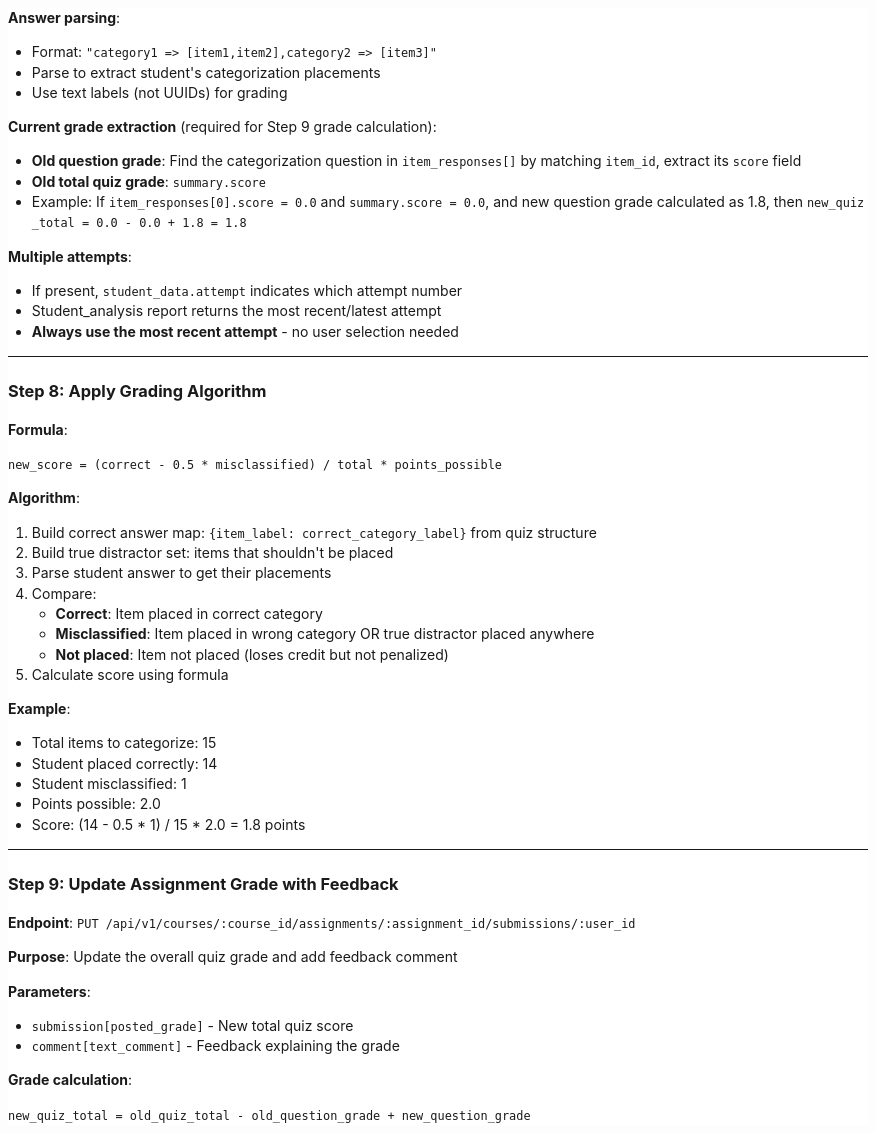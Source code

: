 **Answer parsing**:
- Format: `"category1 => [item1,item2],category2 => [item3]"`
- Parse to extract student's categorization placements
- Use text labels (not UUIDs) for grading

**Current grade extraction** (required for Step 9 grade calculation):
- **Old question grade**: Find the categorization question in `item_responses[]` by matching `item_id`, extract its `score` field
- **Old total quiz grade**: `summary.score`
- Example: If `item_responses[0].score = 0.0` and `summary.score = 0.0`, and new question grade calculated as 1.8, then `new_quiz_total = 0.0 - 0.0 + 1.8 = 1.8`

**Multiple attempts**:
- If present, `student_data.attempt` indicates which attempt number
- Student_analysis report returns the most recent/latest attempt
- **Always use the most recent attempt** - no user selection needed

---

### Step 8: Apply Grading Algorithm

**Formula**:
```
new_score = (correct - 0.5 * misclassified) / total * points_possible
```

**Algorithm**:
1. Build correct answer map: `{item_label: correct_category_label}` from quiz structure
2. Build true distractor set: items that shouldn't be placed
3. Parse student answer to get their placements
4. Compare:
   - **Correct**: Item placed in correct category
   - **Misclassified**: Item placed in wrong category OR true distractor placed anywhere
   - **Not placed**: Item not placed (loses credit but not penalized)
5. Calculate score using formula

**Example**:
- Total items to categorize: 15
- Student placed correctly: 14
- Student misclassified: 1
- Points possible: 2.0
- Score: (14 - 0.5 * 1) / 15 * 2.0 = 1.8 points

---

### Step 9: Update Assignment Grade with Feedback

**Endpoint**: `PUT /api/v1/courses/:course_id/assignments/:assignment_id/submissions/:user_id`

**Purpose**: Update the overall quiz grade and add feedback comment

**Parameters**:
- `submission[posted_grade]` - New total quiz score
- `comment[text_comment]` - Feedback explaining the grade

**Grade calculation**:
```
new_quiz_total = old_quiz_total - old_question_grade + new_question_grade
```
